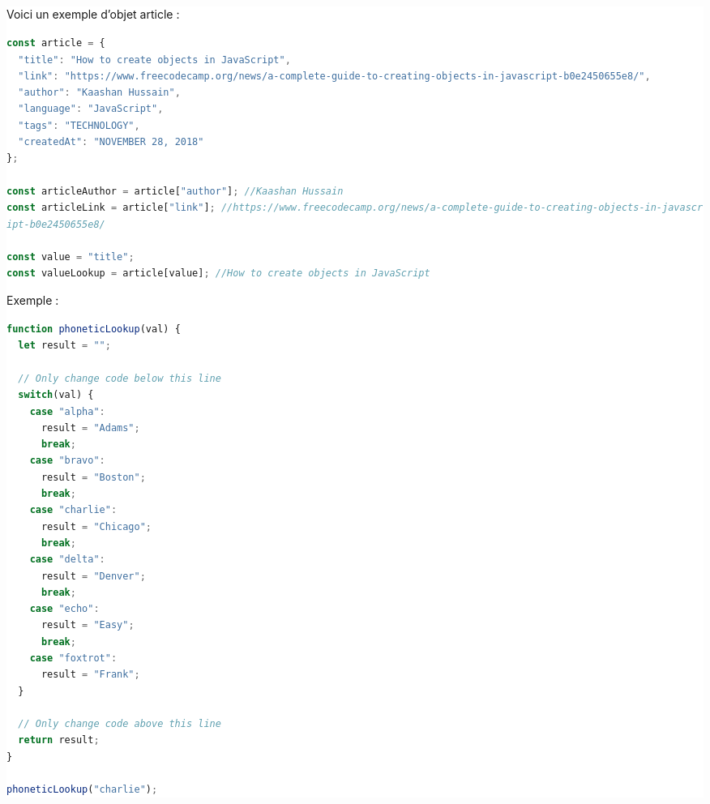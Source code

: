 Voici un exemple d’objet article :

```js
const article = {
  "title": "How to create objects in JavaScript",
  "link": "https://www.freecodecamp.org/news/a-complete-guide-to-creating-objects-in-javascript-b0e2450655e8/",
  "author": "Kaashan Hussain",
  "language": "JavaScript",
  "tags": "TECHNOLOGY",
  "createdAt": "NOVEMBER 28, 2018"
};

const articleAuthor = article["author"]; //Kaashan Hussain
const articleLink = article["link"]; //https://www.freecodecamp.org/news/a-complete-guide-to-creating-objects-in-javascript-b0e2450655e8/

const value = "title"; 
const valueLookup = article[value]; //How to create objects in JavaScript
```

Exemple :

```js
function phoneticLookup(val) {
  let result = "";

  // Only change code below this line
  switch(val) {
    case "alpha":
      result = "Adams";
      break;
    case "bravo":
      result = "Boston";
      break;
    case "charlie":
      result = "Chicago";
      break;
    case "delta":
      result = "Denver";
      break;
    case "echo":
      result = "Easy";
      break;
    case "foxtrot":
      result = "Frank";
  }

  // Only change code above this line
  return result;
}

phoneticLookup("charlie");
```
